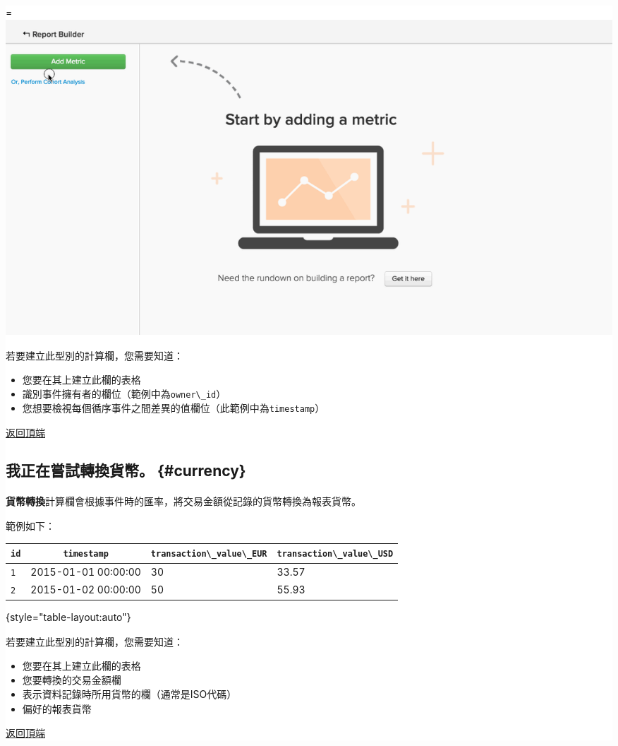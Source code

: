 =![使用循序事件比較計算資料行，以計算訂單之間的平均和中位時間。](../../assets/SeqEventComp.gif)

若要建立此型別的計算欄，您需要知道：

* 您要在其上建立此欄的表格
* 識別事件擁有者的欄位（範例中為`owner\_id`）
* 您想要檢視每個循序事件之間差異的值欄位（此範例中為`timestamp`）

[返回頂端](#top)

## 我正在嘗試轉換貨幣。 {#currency}

**貨幣轉換**&#x200B;計算欄會根據事件時的匯率，將交易金額從記錄的貨幣轉換為報表貨幣。

範例如下：

| **`id`** | **`timestamp`** | **`transaction\_value\_EUR`** | **`transaction\_value\_USD`** |
|-----|-----|-----|-----|
| `1` | 2015-01-01 00:00:00 | 30 | 33.57 |
| `2` | 2015-01-02 00:00:00 | 50 | 55.93 |

{style="table-layout:auto"}

若要建立此型別的計算欄，您需要知道：

* 您要在其上建立此欄的表格
* 您要轉換的交易金額欄
* 表示資料記錄時所用貨幣的欄（通常是ISO代碼）
* 偏好的報表貨幣

[返回頂端](#top)
